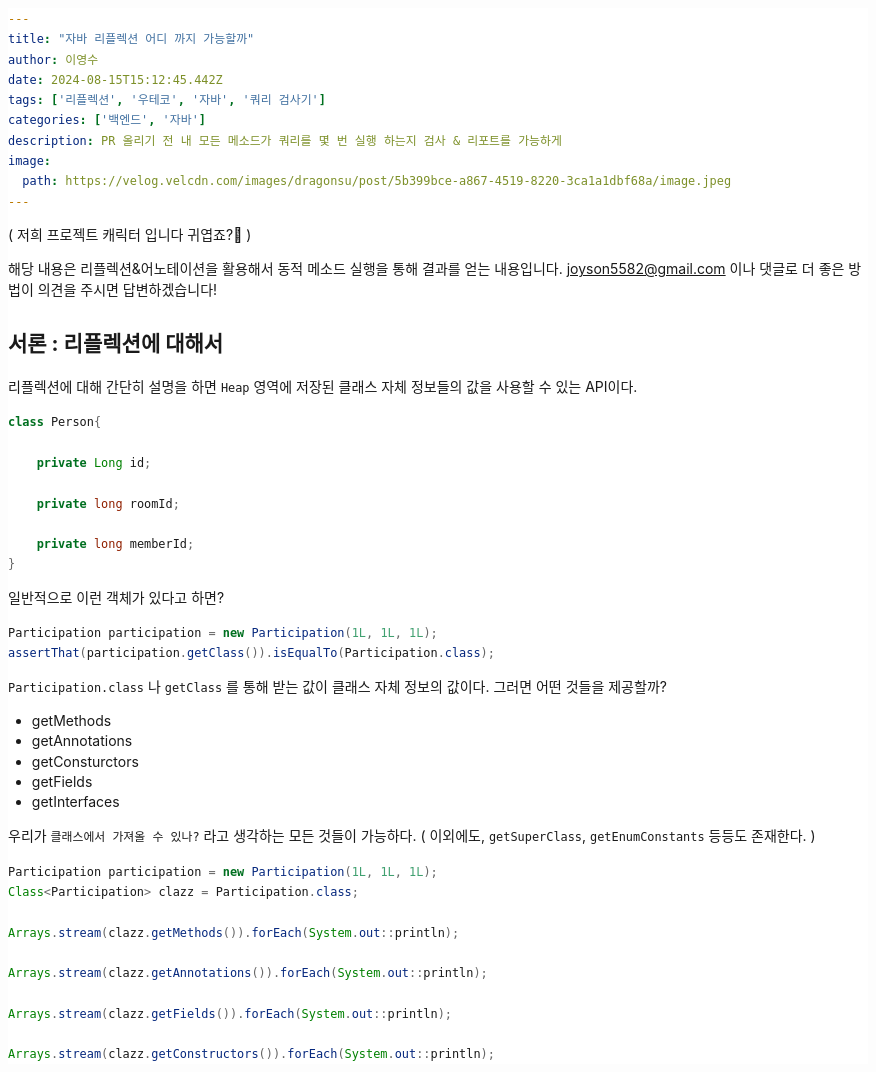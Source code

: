 ```yaml
---
title: "자바 리플렉션 어디 까지 가능할까"
author: 이영수
date: 2024-08-15T15:12:45.442Z
tags: ['리플렉션', '우테코', '자바', '쿼리 검사기']
categories: ['백엔드', '자바']
description: PR 올리기 전 내 모든 메소드가 쿼리를 몇 번 실행 하는지 검사 & 리포트를 가능하게
image:
  path: https://velog.velcdn.com/images/dragonsu/post/5b399bce-a867-4519-8220-3ca1a1dbf68a/image.jpeg
---
```

( 저희 프로젝트 캐릭터 입니다 귀엽죠?🙂 )

해당 내용은 리플렉션&어노테이션을 활용해서 동적 메소드 실행을 통해 결과를 얻는 내용입니다.
joyson5582@gmail.com 이나 댓글로 더 좋은 방법이 의견을 주시면 답변하겠습니다!

## 서론 : 리플렉션에 대해서

리플렉션에 대해 간단히 설명을 하면
`Heap` 영역에 저장된 클래스 자체 정보들의 값을 사용할 수 있는 API이다.

```java
class Person{
	
	private Long id;  
	  
	private long roomId;  
	  
	private long memberId;
}
```

일반적으로 이런 객체가 있다고 하면?

```java
Participation participation = new Participation(1L, 1L, 1L);  
assertThat(participation.getClass()).isEqualTo(Participation.class);
```

`Participation.class` 나 `getClass` 를 통해 받는 값이 클래스 자체 정보의 값이다.
그러면 어떤 것들을 제공할까?

- getMethods
- getAnnotations
- getConsturctors
- getFields
- getInterfaces

우리가 `클래스에서 가져올 수 있나?` 라고 생각하는 모든 것들이 가능하다.
( 이외에도, `getSuperClass`, `getEnumConstants` 등등도 존재한다. )

```java
Participation participation = new Participation(1L, 1L, 1L);  
Class<Participation> clazz = Participation.class;  

Arrays.stream(clazz.getMethods()).forEach(System.out::println);  

Arrays.stream(clazz.getAnnotations()).forEach(System.out::println);  

Arrays.stream(clazz.getFields()).forEach(System.out::println);  

Arrays.stream(clazz.getConstructors()).forEach(System.out::println);
```
